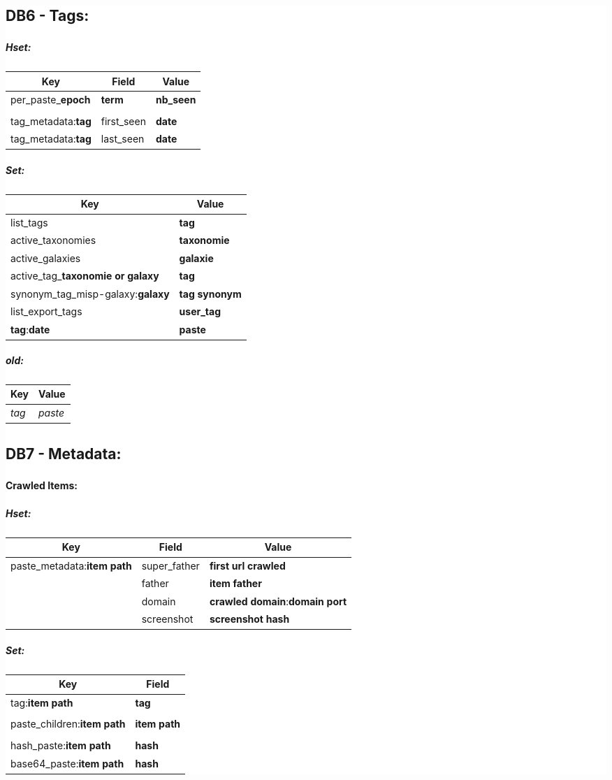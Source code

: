 ## DB6 - Tags:

##### Hset:
| Key | Field | Value |
| ------ | ------ | ------ |
| per_paste_**epoch** | **term** | **nb_seen** |
| | |
| tag_metadata:**tag** | first_seen | **date** |
| tag_metadata:**tag** | last_seen | **date** |

##### Set:
| Key | Value |
| ------ | ------ |
| list_tags | **tag** |
| active_taxonomies | **taxonomie** |
| active_galaxies | **galaxie** |
| active_tag_**taxonomie or galaxy** | **tag** |
| synonym_tag_misp-galaxy:**galaxy** | **tag synonym** |
| list_export_tags | **user_tag** |
| **tag**:**date** | **paste** |


##### old:
| Key | Value |
| ------ | ------ |
| *tag* | *paste* |

## DB7 - Metadata:

#### Crawled Items:
##### Hset:
| Key | Field | Value |
| ------ | ------ | ------ |
| paste_metadata:**item path** | super_father | **first url crawled** |
| | father | **item father** |
| | domain | **crawled domain**:**domain port** |
| | screenshot | **screenshot hash** |

##### Set:
| Key | Field |
| ------ | ------ |
| tag:**item path** | **tag** |
| | |
| paste_children:**item path** | **item path** |
| | |
| hash_paste:**item path** | **hash** |
| base64_paste:**item path** | **hash** |